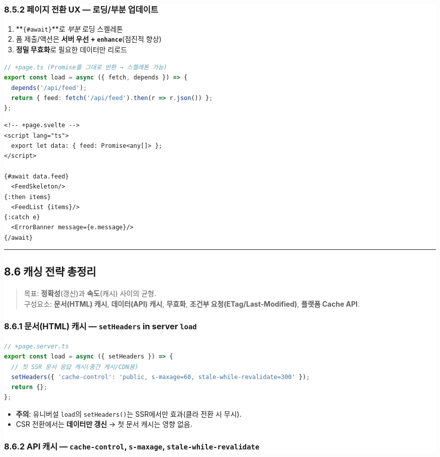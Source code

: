 ### 8.5.2 페이지 전환 UX — 로딩/부분 업데이트

1) **`{#await}`**로 _부분_ 로딩 스켈레톤  
2) 폼 제출/액션은 **서버 우선 + `enhance`**(점진적 향상)  
3) **정밀 무효화**로 필요한 데이터만 리로드

```ts
// +page.ts (Promise를 그대로 반환 → 스켈레톤 가능)
export const load = async ({ fetch, depends }) => {
  depends('/api/feed');
  return { feed: fetch('/api/feed').then(r => r.json()) };
};
```

```svelte
<!-- +page.svelte -->
<script lang="ts">
  export let data: { feed: Promise<any[]> };
</script>

{#await data.feed}
  <FeedSkeleton/>
{:then items}
  <FeedList {items}/>
{:catch e}
  <ErrorBanner message={e.message}/>
{/await}
```

---

## 8.6 캐싱 전략 총정리

> 목표: **정확성**(갱신)과 **속도**(캐시) 사이의 균형.  
> 구성요소: **문서(HTML) 캐시**, **데이터(API) 캐시**, **무효화**, **조건부 요청(ETag/Last-Modified)**, **플랫폼 Cache API**.

### 8.6.1 문서(HTML) 캐시 — `setHeaders` in server `load`

```ts
// +page.server.ts
export const load = async ({ setHeaders }) => {
  // 첫 SSR 문서 응답 캐시(중간 캐시/CDN용)
  setHeaders({ 'cache-control': 'public, s-maxage=60, stale-while-revalidate=300' });
  return {};
};
```

- **주의**: 유니버설 `load`의 `setHeaders()`는 SSR에서만 효과(클라 전환 시 무시).  
- CSR 전환에서는 **데이터만 갱신** → 첫 문서 캐시는 영향 없음.

### 8.6.2 API 캐시 — `cache-control`, `s-maxage`, `stale-while-revalidate`
